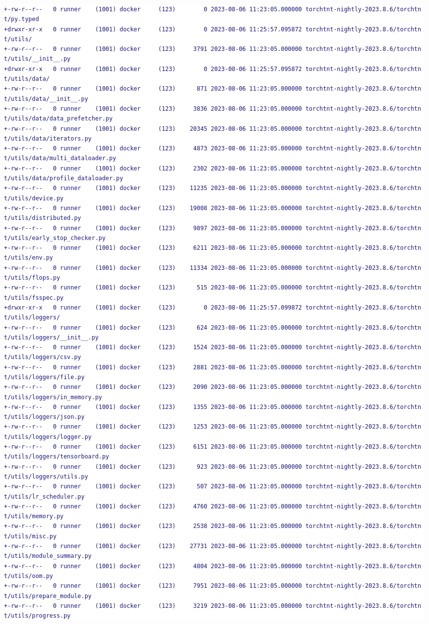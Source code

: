 ```diff
+-rw-r--r--   0 runner    (1001) docker     (123)        0 2023-08-06 11:23:05.000000 torchtnt-nightly-2023.8.6/torchtnt/py.typed
+drwxr-xr-x   0 runner    (1001) docker     (123)        0 2023-08-06 11:25:57.095872 torchtnt-nightly-2023.8.6/torchtnt/utils/
+-rw-r--r--   0 runner    (1001) docker     (123)     3791 2023-08-06 11:23:05.000000 torchtnt-nightly-2023.8.6/torchtnt/utils/__init__.py
+drwxr-xr-x   0 runner    (1001) docker     (123)        0 2023-08-06 11:25:57.095872 torchtnt-nightly-2023.8.6/torchtnt/utils/data/
+-rw-r--r--   0 runner    (1001) docker     (123)      871 2023-08-06 11:23:05.000000 torchtnt-nightly-2023.8.6/torchtnt/utils/data/__init__.py
+-rw-r--r--   0 runner    (1001) docker     (123)     3836 2023-08-06 11:23:05.000000 torchtnt-nightly-2023.8.6/torchtnt/utils/data/data_prefetcher.py
+-rw-r--r--   0 runner    (1001) docker     (123)    20345 2023-08-06 11:23:05.000000 torchtnt-nightly-2023.8.6/torchtnt/utils/data/iterators.py
+-rw-r--r--   0 runner    (1001) docker     (123)     4873 2023-08-06 11:23:05.000000 torchtnt-nightly-2023.8.6/torchtnt/utils/data/multi_dataloader.py
+-rw-r--r--   0 runner    (1001) docker     (123)     2302 2023-08-06 11:23:05.000000 torchtnt-nightly-2023.8.6/torchtnt/utils/data/profile_dataloader.py
+-rw-r--r--   0 runner    (1001) docker     (123)    11235 2023-08-06 11:23:05.000000 torchtnt-nightly-2023.8.6/torchtnt/utils/device.py
+-rw-r--r--   0 runner    (1001) docker     (123)    19008 2023-08-06 11:23:05.000000 torchtnt-nightly-2023.8.6/torchtnt/utils/distributed.py
+-rw-r--r--   0 runner    (1001) docker     (123)     9897 2023-08-06 11:23:05.000000 torchtnt-nightly-2023.8.6/torchtnt/utils/early_stop_checker.py
+-rw-r--r--   0 runner    (1001) docker     (123)     6211 2023-08-06 11:23:05.000000 torchtnt-nightly-2023.8.6/torchtnt/utils/env.py
+-rw-r--r--   0 runner    (1001) docker     (123)    11334 2023-08-06 11:23:05.000000 torchtnt-nightly-2023.8.6/torchtnt/utils/flops.py
+-rw-r--r--   0 runner    (1001) docker     (123)      515 2023-08-06 11:23:05.000000 torchtnt-nightly-2023.8.6/torchtnt/utils/fsspec.py
+drwxr-xr-x   0 runner    (1001) docker     (123)        0 2023-08-06 11:25:57.099872 torchtnt-nightly-2023.8.6/torchtnt/utils/loggers/
+-rw-r--r--   0 runner    (1001) docker     (123)      624 2023-08-06 11:23:05.000000 torchtnt-nightly-2023.8.6/torchtnt/utils/loggers/__init__.py
+-rw-r--r--   0 runner    (1001) docker     (123)     1524 2023-08-06 11:23:05.000000 torchtnt-nightly-2023.8.6/torchtnt/utils/loggers/csv.py
+-rw-r--r--   0 runner    (1001) docker     (123)     2881 2023-08-06 11:23:05.000000 torchtnt-nightly-2023.8.6/torchtnt/utils/loggers/file.py
+-rw-r--r--   0 runner    (1001) docker     (123)     2090 2023-08-06 11:23:05.000000 torchtnt-nightly-2023.8.6/torchtnt/utils/loggers/in_memory.py
+-rw-r--r--   0 runner    (1001) docker     (123)     1355 2023-08-06 11:23:05.000000 torchtnt-nightly-2023.8.6/torchtnt/utils/loggers/json.py
+-rw-r--r--   0 runner    (1001) docker     (123)     1253 2023-08-06 11:23:05.000000 torchtnt-nightly-2023.8.6/torchtnt/utils/loggers/logger.py
+-rw-r--r--   0 runner    (1001) docker     (123)     6151 2023-08-06 11:23:05.000000 torchtnt-nightly-2023.8.6/torchtnt/utils/loggers/tensorboard.py
+-rw-r--r--   0 runner    (1001) docker     (123)      923 2023-08-06 11:23:05.000000 torchtnt-nightly-2023.8.6/torchtnt/utils/loggers/utils.py
+-rw-r--r--   0 runner    (1001) docker     (123)      507 2023-08-06 11:23:05.000000 torchtnt-nightly-2023.8.6/torchtnt/utils/lr_scheduler.py
+-rw-r--r--   0 runner    (1001) docker     (123)     4760 2023-08-06 11:23:05.000000 torchtnt-nightly-2023.8.6/torchtnt/utils/memory.py
+-rw-r--r--   0 runner    (1001) docker     (123)     2538 2023-08-06 11:23:05.000000 torchtnt-nightly-2023.8.6/torchtnt/utils/misc.py
+-rw-r--r--   0 runner    (1001) docker     (123)    27731 2023-08-06 11:23:05.000000 torchtnt-nightly-2023.8.6/torchtnt/utils/module_summary.py
+-rw-r--r--   0 runner    (1001) docker     (123)     4804 2023-08-06 11:23:05.000000 torchtnt-nightly-2023.8.6/torchtnt/utils/oom.py
+-rw-r--r--   0 runner    (1001) docker     (123)     7951 2023-08-06 11:23:05.000000 torchtnt-nightly-2023.8.6/torchtnt/utils/prepare_module.py
+-rw-r--r--   0 runner    (1001) docker     (123)     3219 2023-08-06 11:23:05.000000 torchtnt-nightly-2023.8.6/torchtnt/utils/progress.py
```